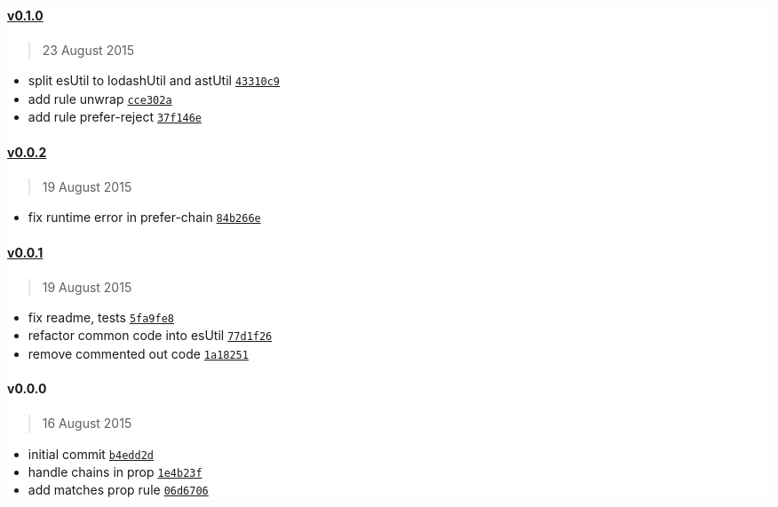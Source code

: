 #### [v0.1.0](https://github.com/AndreaPontrandolfo/eslint-plugin-lodash/compare/v0.0.2...v0.1.0)

> 23 August 2015

- split esUtil to lodashUtil and astUtil [`43310c9`](https://github.com/AndreaPontrandolfo/eslint-plugin-lodash/commit/43310c9eceee3acd509be62c8b42cd2fd74956b9)
- add rule unwrap [`cce302a`](https://github.com/AndreaPontrandolfo/eslint-plugin-lodash/commit/cce302aea8973bcb2f47ece31a553edd50453c2e)
- add rule prefer-reject [`37f146e`](https://github.com/AndreaPontrandolfo/eslint-plugin-lodash/commit/37f146e8361a6badd84938252018ae945d595611)

#### [v0.0.2](https://github.com/AndreaPontrandolfo/eslint-plugin-lodash/compare/v0.0.1...v0.0.2)

> 19 August 2015

- fix runtime error in prefer-chain [`84b266e`](https://github.com/AndreaPontrandolfo/eslint-plugin-lodash/commit/84b266e55a432ea9e167606fa6f523399450bb04)

#### [v0.0.1](https://github.com/AndreaPontrandolfo/eslint-plugin-lodash/compare/v0.0.0...v0.0.1)

> 19 August 2015

- fix readme, tests [`5fa9fe8`](https://github.com/AndreaPontrandolfo/eslint-plugin-lodash/commit/5fa9fe84977cf82628cc1e847a110155611cd9ae)
- refactor common code into esUtil [`77d1f26`](https://github.com/AndreaPontrandolfo/eslint-plugin-lodash/commit/77d1f26bba329a3a0f83c2f293379c04530dc140)
- remove commented out code [`1a18251`](https://github.com/AndreaPontrandolfo/eslint-plugin-lodash/commit/1a1825197b86b9b785e364160044f70608f5ba99)

#### v0.0.0

> 16 August 2015

- initial commit [`b4edd2d`](https://github.com/AndreaPontrandolfo/eslint-plugin-lodash/commit/b4edd2d2fb6a824b516441b33187d71b4a60d5ac)
- handle chains in prop [`1e4b23f`](https://github.com/AndreaPontrandolfo/eslint-plugin-lodash/commit/1e4b23f57d781e0bd9b661012398159b6d69f8e9)
- add matches prop rule [`06d6706`](https://github.com/AndreaPontrandolfo/eslint-plugin-lodash/commit/06d67063c367cd42ea235c1d075cd991334bed54)
